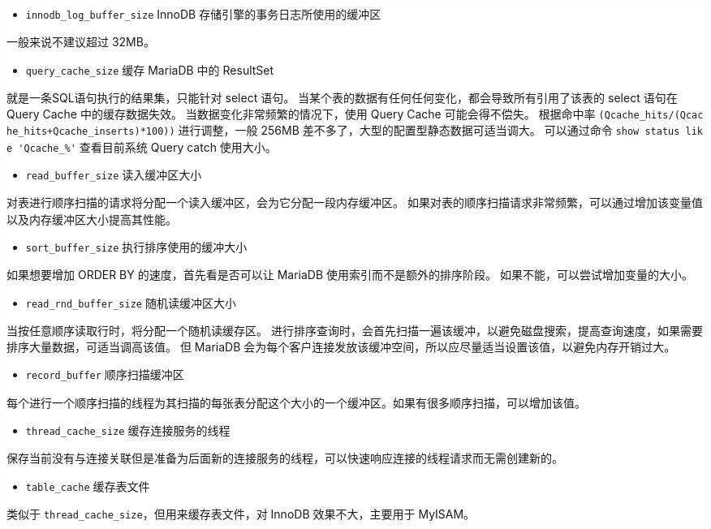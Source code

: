 - `innodb_log_buffer_size` InnoDB 存储引擎的事务日志所使用的缓冲区

一般来说不建议超过 32MB。

- `query_cache_size` 缓存 MariaDB 中的 ResultSet

就是一条SQL语句执行的结果集，只能针对 select 语句。
当某个表的数据有任何任何变化，都会导致所有引用了该表的 select 语句在 Query Cache 中的缓存数据失效。
当数据变化非常频繁的情况下，使用 Query Cache 可能会得不偿失。
根据命中率 `(Qcache_hits/(Qcache_hits+Qcache_inserts)*100))` 进行调整，一般 256MB 差不多了，大型的配置型静态数据可适当调大。
可以通过命令 `show status like 'Qcache_%'` 查看目前系统 Query catch 使用大小。

- `read_buffer_size` 读入缓冲区大小

对表进行顺序扫描的请求将分配一个读入缓冲区，会为它分配一段内存缓冲区。
如果对表的顺序扫描请求非常频繁，可以通过增加该变量值以及内存缓冲区大小提高其性能。

- `sort_buffer_size` 执行排序使用的缓冲大小

如果想要增加 ORDER BY 的速度，首先看是否可以让 MariaDB 使用索引而不是额外的排序阶段。
如果不能，可以尝试增加变量的大小。

- `read_rnd_buffer_size` 随机读缓冲区大小

当按任意顺序读取行时，将分配一个随机读缓存区。
进行排序查询时，会首先扫描一遍该缓冲，以避免磁盘搜索，提高查询速度，如果需要排序大量数据，可适当调高该值。
但 MariaDB 会为每个客户连接发放该缓冲空间，所以应尽量适当设置该值，以避免内存开销过大。

- `record_buffer` 顺序扫描缓冲区

每个进行一个顺序扫描的线程为其扫描的每张表分配这个大小的一个缓冲区。如果有很多顺序扫描，可以增加该值。

- `thread_cache_size` 缓存连接服务的线程

保存当前没有与连接关联但是准备为后面新的连接服务的线程，可以快速响应连接的线程请求而无需创建新的。

- `table_cache` 缓存表文件

类似于 `thread_cache_size`，但用来缓存表文件，对 InnoDB 效果不大，主要用于 MyISAM。











